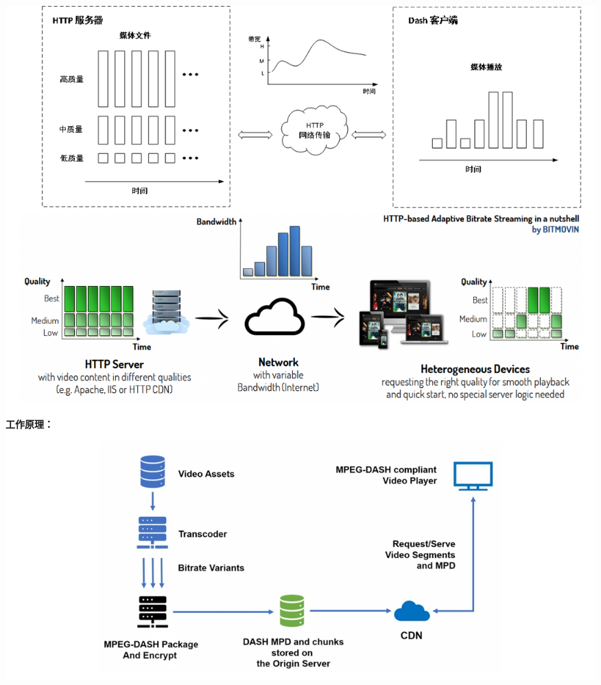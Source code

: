<div align="center"><img src="imgs/MEPG-DASH文件组成.png" alt="MEPG-DASH文件加载" style="zoom:80%;" /></div>

<div align="center"><img src="imgs/MPEG-DASH工作流.png" alt="MEPG-DASH工作流" style="zoom:80%;" /></div>



**工作原理：**

<div align="center"><img src="imgs/MPEG-DASH工作原理.png" alt="MPEG-DASH工作原理" style="zoom:80%;" /></div>
